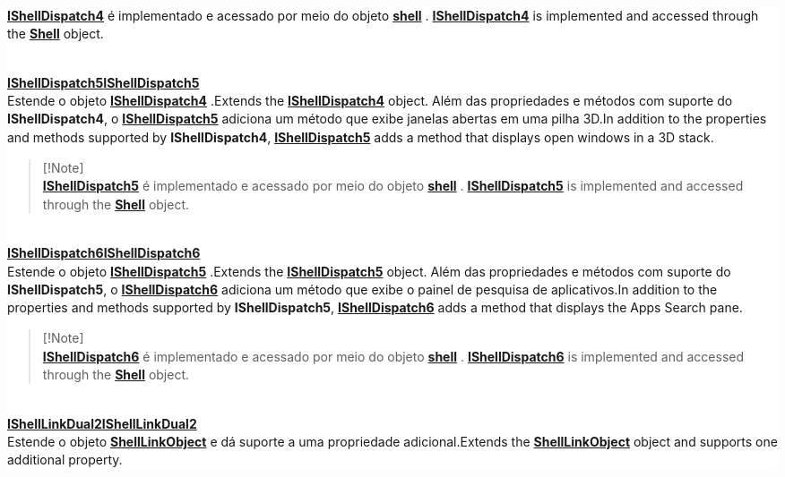 <a href="ishelldispatch4.md"><strong>IShellDispatch4</strong></a> é implementado e acessado por meio do objeto <a href="shell.md"><strong>shell</strong></a> .</span><span class="sxs-lookup"><span data-stu-id="83909-155">
<a href="ishelldispatch4.md"><strong>IShellDispatch4</strong></a> is implemented and accessed through the <a href="shell.md"><strong>Shell</strong></a> object.</span></span>
</blockquote>
<br/></td>
</tr>
<tr class="even">
<td><span data-ttu-id="83909-156"><a href="ishelldispatch5.md"><strong>IShellDispatch5</strong></a></span><span class="sxs-lookup"><span data-stu-id="83909-156"><a href="ishelldispatch5.md"><strong>IShellDispatch5</strong></a></span></span><br/></td>
<td><span data-ttu-id="83909-157">Estende o objeto <a href="ishelldispatch4.md"><strong>IShellDispatch4</strong></a> .</span><span class="sxs-lookup"><span data-stu-id="83909-157">Extends the <a href="ishelldispatch4.md"><strong>IShellDispatch4</strong></a> object.</span></span> <span data-ttu-id="83909-158">Além das propriedades e métodos com suporte do <strong>IShellDispatch4</strong>, o <a href="ishelldispatch5.md"><strong>IShellDispatch5</strong></a> adiciona um método que exibe janelas abertas em uma pilha 3D.</span><span class="sxs-lookup"><span data-stu-id="83909-158">In addition to the properties and methods supported by <strong>IShellDispatch4</strong>, <a href="ishelldispatch5.md"><strong>IShellDispatch5</strong></a> adds a method that displays open windows in a 3D stack.</span></span> <br/>
<blockquote>
[!Note]<br /><span data-ttu-id="83909-159">
<a href="ishelldispatch5.md"><strong>IShellDispatch5</strong></a> é implementado e acessado por meio do objeto <a href="shell.md"><strong>shell</strong></a> .</span><span class="sxs-lookup"><span data-stu-id="83909-159">
<a href="ishelldispatch5.md"><strong>IShellDispatch5</strong></a> is implemented and accessed through the <a href="shell.md"><strong>Shell</strong></a> object.</span></span>
</blockquote>
<br/></td>
</tr>
<tr class="odd">
<td><span data-ttu-id="83909-160"><a href="ishelldispatch6.md"><strong>IShellDispatch6</strong></a></span><span class="sxs-lookup"><span data-stu-id="83909-160"><a href="ishelldispatch6.md"><strong>IShellDispatch6</strong></a></span></span><br/></td>
<td><span data-ttu-id="83909-161">Estende o objeto <a href="ishelldispatch5.md"><strong>IShellDispatch5</strong></a> .</span><span class="sxs-lookup"><span data-stu-id="83909-161">Extends the <a href="ishelldispatch5.md"><strong>IShellDispatch5</strong></a> object.</span></span> <span data-ttu-id="83909-162">Além das propriedades e métodos com suporte do <strong>IShellDispatch5</strong>, o <a href="ishelldispatch6.md"><strong>IShellDispatch6</strong></a> adiciona um método que exibe o painel de pesquisa de aplicativos.</span><span class="sxs-lookup"><span data-stu-id="83909-162">In addition to the properties and methods supported by <strong>IShellDispatch5</strong>, <a href="ishelldispatch6.md"><strong>IShellDispatch6</strong></a> adds a method that displays the Apps Search pane.</span></span> <br/>
<blockquote>
[!Note]<br /><span data-ttu-id="83909-163">
<a href="ishelldispatch6.md"><strong>IShellDispatch6</strong></a> é implementado e acessado por meio do objeto <a href="shell.md"><strong>shell</strong></a> .</span><span class="sxs-lookup"><span data-stu-id="83909-163">
<a href="ishelldispatch6.md"><strong>IShellDispatch6</strong></a> is implemented and accessed through the <a href="shell.md"><strong>Shell</strong></a> object.</span></span>
</blockquote>
<br/></td>
</tr>
<tr class="even">
<td><span data-ttu-id="83909-164"><a href="ishelllinkdual2-object.md"><strong>IShellLinkDual2</strong></a></span><span class="sxs-lookup"><span data-stu-id="83909-164"><a href="ishelllinkdual2-object.md"><strong>IShellLinkDual2</strong></a></span></span><br/></td>
<td><span data-ttu-id="83909-165">Estende o objeto <a href="shelllinkobject-object.md"><strong>ShellLinkObject</strong></a> e dá suporte a uma propriedade adicional.</span><span class="sxs-lookup"><span data-stu-id="83909-165">Extends the <a href="shelllinkobject-object.md"><strong>ShellLinkObject</strong></a> object and supports one additional property.</span></span><br/></td>
</tr>
<tr class="odd">